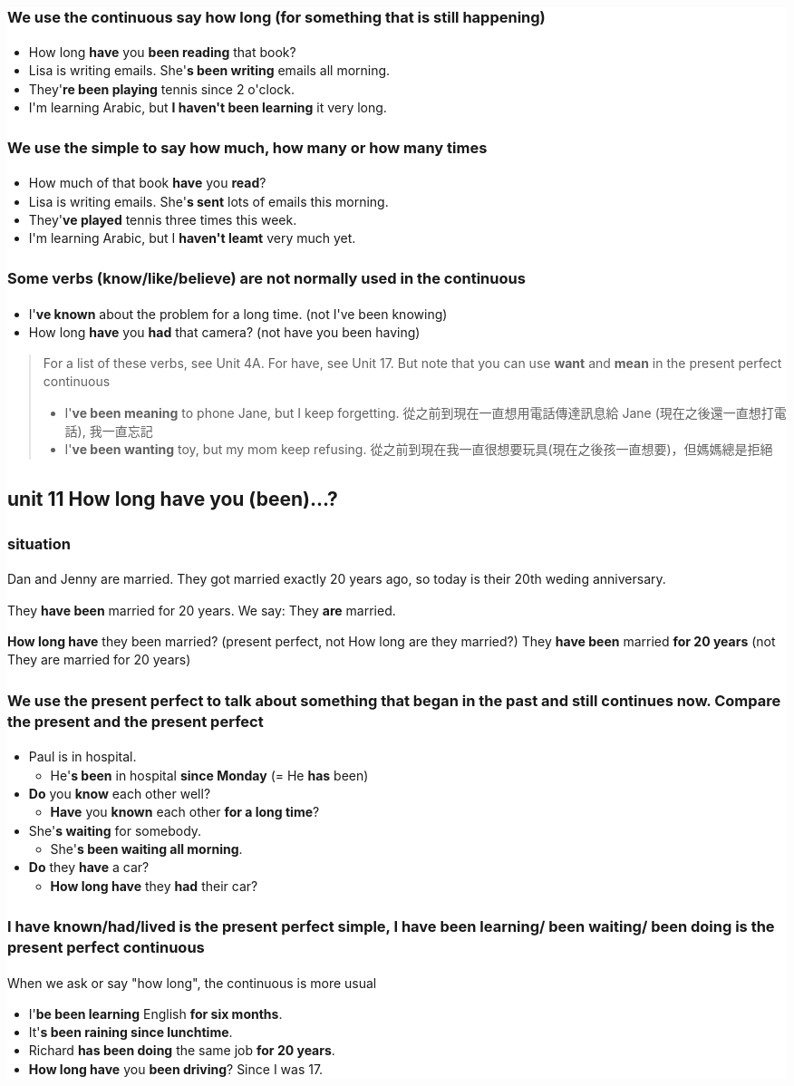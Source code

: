### We use the continuous say how long (for something that is still happening)
- How long **have** you **been reading** that book?
- Lisa is writing emails. She'**s been writing** emails all morning.
- They'**re been playing** tennis since 2 o'clock.
- I'm learning Arabic, but **I haven't been learning** it very long.

### We use the simple to say how much, how many or how many times
- How much of that book **have** you **read**?
- Lisa is writing emails. She'**s sent** lots of emails this morning.
- They'**ve played** tennis three times this week.
- I'm learning Arabic, but I **haven't leamt** very much yet.

### Some verbs (know/like/believe) are not normally used in the continuous
- I'**ve known** about the problem for a long time. (not I've been knowing)
- How long **have** you **had** that camera? (not have you been having)

> For a list of these verbs, see Unit 4A. For have, see Unit 17.
> But note that you can use **want** and **mean** in the present perfect continuous
> - I'**ve been meaning** to phone Jane, but I keep forgetting. 從之前到現在一直想用電話傳達訊息給 Jane (現在之後還一直想打電話), 我一直忘記
> - I'**ve been wanting** toy, but my mom keep refusing. 從之前到現在我一直很想要玩具(現在之後孩一直想要)，但媽媽總是拒絕

## unit 11 How long have you (been)...?
### situation
Dan and Jenny are married. They got married exactly 20 years ago, so today is their 20th weding anniversary.

They **have been** married for 20 years.
We say: They **are** married.

**How long have** they been married? (present perfect, not How long are they married?)
They **have been** married **for 20 years** (not They are married for 20 years)

### We use the present perfect to talk about something that began in the past and still continues now. Compare the present and the present perfect
- Paul is in hospital.
    - He'**s been** in hospital **since Monday** (= He **has** been)
- **Do** you **know** each other well?
    - **Have** you **known** each other **for a long time**?
- She'**s waiting** for somebody.
    - She'**s been waiting all morning**.
- **Do** they **have** a car?
    - **How long have** they **had** their car?

### I have known/had/lived is the present perfect simple, I have been learning/ been waiting/ been doing is the present perfect continuous
When we ask or say "how long", the continuous is more usual
- I'**be been learning** English **for six months**.
- It'**s been raining since lunchtime**.
- Richard **has been doing** the same job **for 20 years**.
- **How long have** you **been driving**? Since I was 17.
